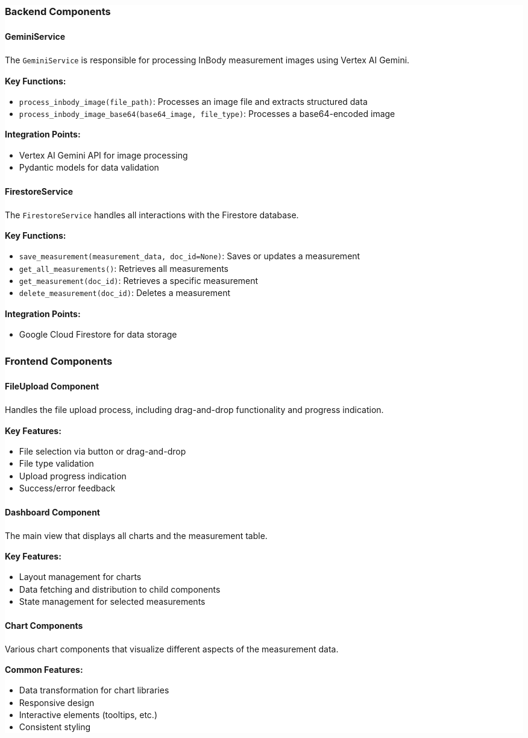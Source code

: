 ### Backend Components

#### GeminiService

The `GeminiService` is responsible for processing InBody measurement images using Vertex AI Gemini.

**Key Functions:**
- `process_inbody_image(file_path)`: Processes an image file and extracts structured data
- `process_inbody_image_base64(base64_image, file_type)`: Processes a base64-encoded image

**Integration Points:**
- Vertex AI Gemini API for image processing
- Pydantic models for data validation

#### FirestoreService

The `FirestoreService` handles all interactions with the Firestore database.

**Key Functions:**
- `save_measurement(measurement_data, doc_id=None)`: Saves or updates a measurement
- `get_all_measurements()`: Retrieves all measurements
- `get_measurement(doc_id)`: Retrieves a specific measurement
- `delete_measurement(doc_id)`: Deletes a measurement

**Integration Points:**
- Google Cloud Firestore for data storage

### Frontend Components

#### FileUpload Component

Handles the file upload process, including drag-and-drop functionality and progress indication.

**Key Features:**
- File selection via button or drag-and-drop
- File type validation
- Upload progress indication
- Success/error feedback

#### Dashboard Component

The main view that displays all charts and the measurement table.

**Key Features:**
- Layout management for charts
- Data fetching and distribution to child components
- State management for selected measurements

#### Chart Components

Various chart components that visualize different aspects of the measurement data.

**Common Features:**
- Data transformation for chart libraries
- Responsive design
- Interactive elements (tooltips, etc.)
- Consistent styling
